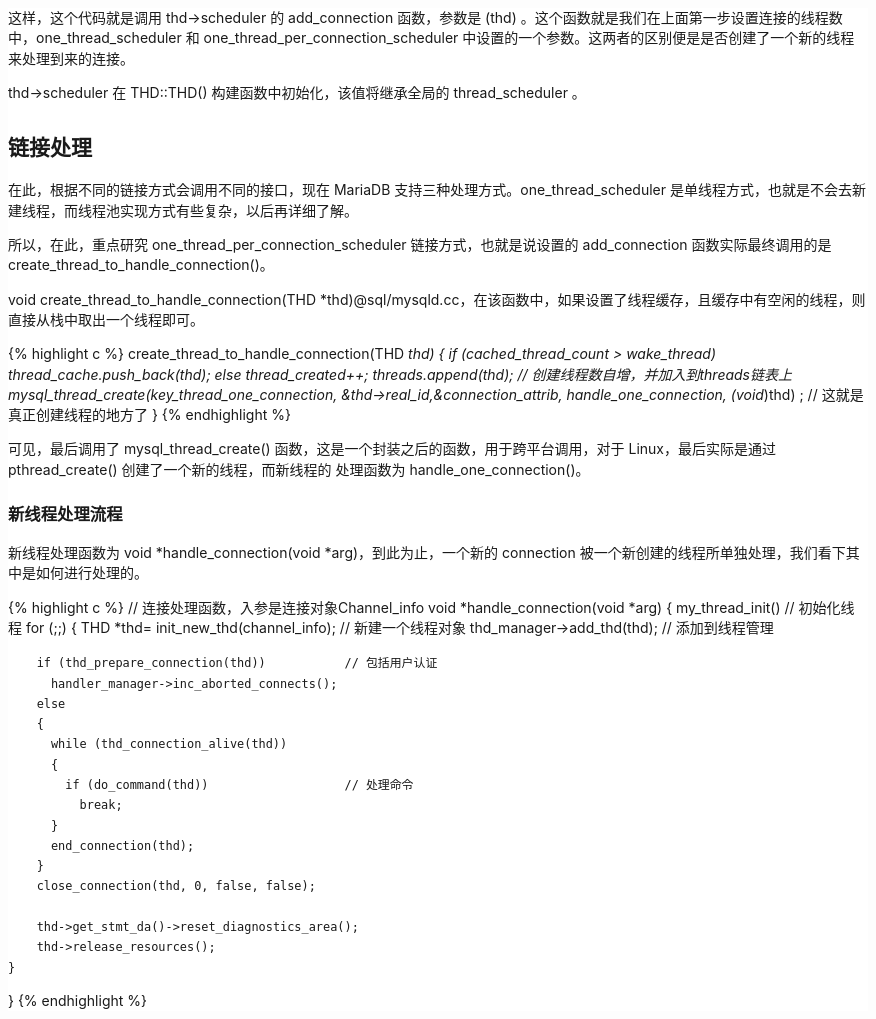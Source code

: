 这样，这个代码就是调用 thd->scheduler 的 add_connection 函数，参数是 (thd) 。这个函数就是我们在上面第一步设置连接的线程数中，one_thread_scheduler 和 one_thread_per_connection_scheduler 中设置的一个参数。这两者的区别便是是否创建了一个新的线程来处理到来的连接。

thd->scheduler 在 THD::THD() 构建函数中初始化，该值将继承全局的 thread_scheduler 。


## 链接处理

在此，根据不同的链接方式会调用不同的接口，现在 MariaDB 支持三种处理方式。one_thread_scheduler 是单线程方式，也就是不会去新建线程，而线程池实现方式有些复杂，以后再详细了解。

所以，在此，重点研究 one_thread_per_connection_scheduler 链接方式，也就是说设置的 add_connection 函数实际最终调用的是 create_thread_to_handle_connection()。

void create_thread_to_handle_connection(THD *thd)@sql/mysqld.cc，在该函数中，如果设置了线程缓存，且缓存中有空闲的线程，则直接从栈中取出一个线程即可。

{% highlight c %}
create_thread_to_handle_connection(THD *thd)
{
    if (cached_thread_count > wake_thread)
        thread_cache.push_back(thd);
    else
        thread_created++;
        threads.append(thd);               // 创建线程数自增，并加入到threads链表上
        mysql_thread_create(key_thread_one_connection,
                &thd->real_id,&connection_attrib,
                handle_one_connection,
                (void*)thd) ;              // 这就是真正创建线程的地方了
}
{% endhighlight %}

可见，最后调用了 mysql_thread_create() 函数，这是一个封装之后的函数，用于跨平台调用，对于 Linux，最后实际是通过 pthread_create() 创建了一个新的线程，而新线程的 处理函数为 handle_one_connection()。


### 新线程处理流程

新线程处理函数为 void *handle_connection(void *arg)，到此为止，一个新的 connection 被一个新创建的线程所单独处理，我们看下其中是如何进行处理的。

{% highlight c %}
// 连接处理函数，入参是连接对象Channel_info
void *handle_connection(void *arg)
{
    my_thread_init()                               // 初始化线程
    for (;;) {
        THD *thd= init_new_thd(channel_info);      // 新建一个线程对象
        thd_manager->add_thd(thd);                 // 添加到线程管理

        if (thd_prepare_connection(thd))           // 包括用户认证
          handler_manager->inc_aborted_connects();
        else
        {
          while (thd_connection_alive(thd))
          {
            if (do_command(thd))                   // 处理命令
              break;
          }
          end_connection(thd);
        }
        close_connection(thd, 0, false, false);

        thd->get_stmt_da()->reset_diagnostics_area();
        thd->release_resources();
    }
}
{% endhighlight %}
